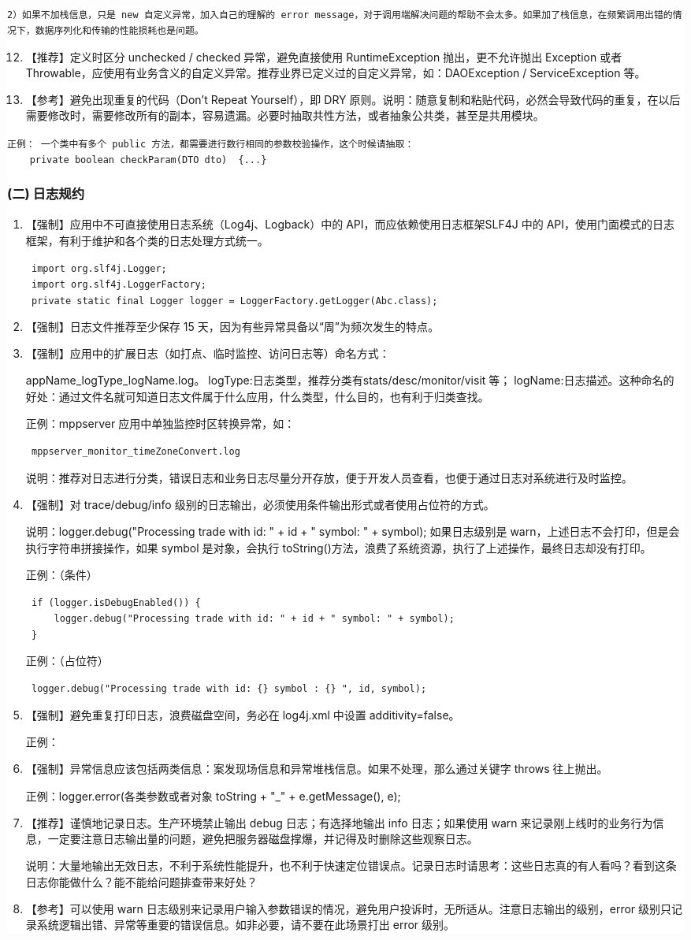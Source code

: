 	2）如果不加栈信息，只是 new 自定义异常，加入自己的理解的 error message，对于调用端解决问题的帮助不会太多。如果加了栈信息，在频繁调用出错的情况下，数据序列化和传输的性能损耗也是问题。

12.  【推荐】定义时区分 unchecked  /  checked  异常，避免直接使用 RuntimeException 抛出，更不允许抛出 Exception 或者 Throwable，应使用有业务含义的自定义异常。推荐业界已定义过的自定义异常，如：DAOException / ServiceException 等。

13.  【参考】避免出现重复的代码（Don’t Repeat Yourself），即 DRY 原则。说明：随意复制和粘贴代码，必然会导致代码的重复，在以后需要修改时，需要修改所有的副本，容易遗漏。必要时抽取共性方法，或者抽象公共类，甚至是共用模块。

	正例： 一个类中有多个 public 方法，都需要进行数行相同的参数校验操作，这个时候请抽取：
		private boolean checkParam(DTO dto)  {...} 
### (二)  日志规约

1. 【强制】应用中不可直接使用日志系统（Log4j、Logback）中的 API，而应依赖使用日志框架SLF4J 中的 API，使用门面模式的日志框架，有利于维护和各个类的日志处理方式统一。

		import org.slf4j.Logger; 
		import org.slf4j.LoggerFactory;
		private static final Logger logger = LoggerFactory.getLogger(Abc.class); 

2. 【强制】日志文件推荐至少保存 15 天，因为有些异常具备以“周”为频次发生的特点。
3. 【强制】应用中的扩展日志（如打点、临时监控、访问日志等）命名方式：

	appName_logType_logName.log。
	logType:日志类型，推荐分类有stats/desc/monitor/visit 等；
	logName:日志描述。这种命名的好处：通过文件名就可知道日志文件属于什么应用，什么类型，什么目的，也有利于归类查找。

	正例：mppserver 应用中单独监控时区转换异常，如：     

		mppserver_monitor_timeZoneConvert.log

	说明：推荐对日志进行分类，错误日志和业务日志尽量分开存放，便于开发人员查看，也便于通过日志对系统进行及时监控。

4. 【强制】对 trace/debug/info 级别的日志输出，必须使用条件输出形式或者使用占位符的方式。

	说明：logger.debug("Processing  trade  with  id: " +  id  + "  symbol: " +  symbol);
	如果日志级别是 warn，上述日志不会打印，但是会执行字符串拼接操作，如果 symbol 是对象，会执行 toString()方法，浪费了系统资源，执行了上述操作，最终日志却没有打印。

	正例：（条件）

		if (logger.isDebugEnabled()) { 
			logger.debug("Processing trade with id: " + id + " symbol: " + symbol); 
		} 

	正例：（占位符）

		logger.debug("Processing trade with id: {} symbol : {} ", id, symbol); 

5. 【强制】避免重复打印日志，浪费磁盘空间，务必在 log4j.xml 中设置 additivity=false。

	正例：<logger name="com.taobao.dubbo.config" additivity="false"> 

6. 【强制】异常信息应该包括两类信息：案发现场信息和异常堆栈信息。如果不处理，那么通过关键字 throws 往上抛出。

	正例：logger.error(各类参数或者对象 toString + "_" + e.getMessage(), e);

7. 【推荐】谨慎地记录日志。生产环境禁止输出 debug 日志；有选择地输出 info 日志；如果使用 warn 来记录刚上线时的业务行为信息，一定要注意日志输出量的问题，避免把服务器磁盘撑爆，并记得及时删除这些观察日志。

	说明：大量地输出无效日志，不利于系统性能提升，也不利于快速定位错误点。记录日志时请思考：这些日志真的有人看吗？看到这条日志你能做什么？能不能给问题排查带来好处？

8. 【参考】可以使用 warn 日志级别来记录用户输入参数错误的情况，避免用户投诉时，无所适从。注意日志输出的级别，error 级别只记录系统逻辑出错、异常等重要的错误信息。如非必要，请不要在此场景打出 error 级别。
